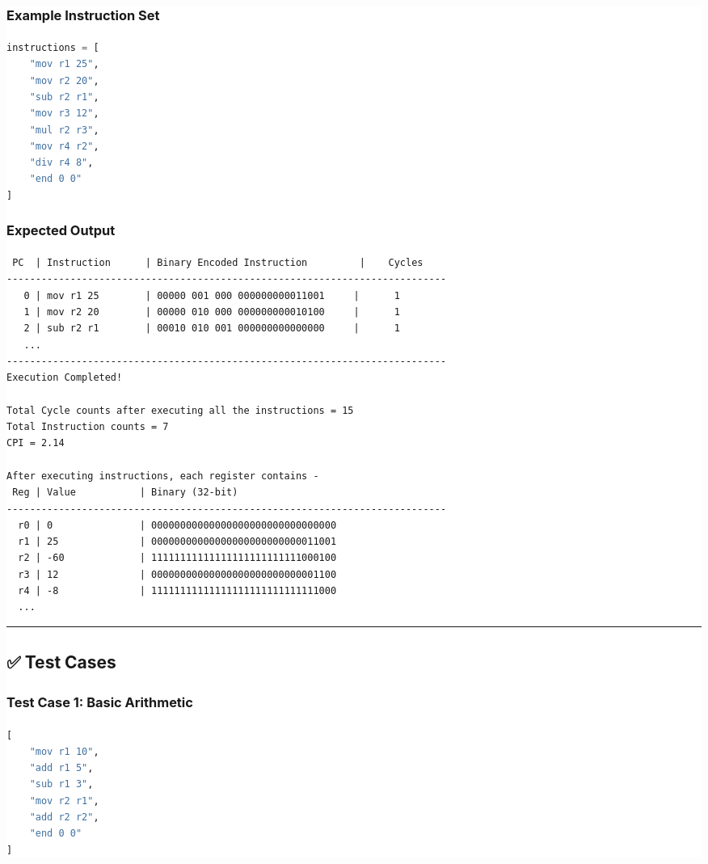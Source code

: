### Example Instruction Set
```python
instructions = [
    "mov r1 25",
    "mov r2 20",
    "sub r2 r1",
    "mov r3 12",
    "mul r2 r3",
    "mov r4 r2",
    "div r4 8",
    "end 0 0"
]
```

### Expected Output
```
 PC  | Instruction      | Binary Encoded Instruction         |    Cycles
----------------------------------------------------------------------------
   0 | mov r1 25        | 00000 001 000 000000000011001     |      1
   1 | mov r2 20        | 00000 010 000 000000000010100     |      1
   2 | sub r2 r1        | 00010 010 001 000000000000000     |      1
   ...
----------------------------------------------------------------------------
Execution Completed!

Total Cycle counts after executing all the instructions = 15
Total Instruction counts = 7
CPI = 2.14

After executing instructions, each register contains -
 Reg | Value           | Binary (32-bit)
----------------------------------------------------------------------------
  r0 | 0               | 00000000000000000000000000000000
  r1 | 25              | 00000000000000000000000000011001
  r2 | -60             | 11111111111111111111111111000100
  r3 | 12              | 00000000000000000000000000001100
  r4 | -8              | 11111111111111111111111111111000
  ...
```

---

## ✅ Test Cases

### Test Case 1: Basic Arithmetic
```python
[
    "mov r1 10",
    "add r1 5",
    "sub r1 3",
    "mov r2 r1",
    "add r2 r2",
    "end 0 0"
]
```

